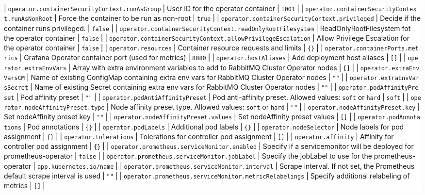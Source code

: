 | `operator.containerSecurityContext.runAsGroup`               | User ID for the operator container                                                                                                        | `1001`                     |
| `operator.containerSecurityContext.runAsNonRoot`             | Force the container to be run as non-root                                                                                                 | `true`                     |
| `operator.containerSecurityContext.privileged`               | Decide if the container runs privileged.                                                                                                  | `false`                    |
| `operator.containerSecurityContext.readOnlyRootFilesystem`   | ReadOnlyRootFilesystem fot the operator container                                                                                         | `false`                    |
| `operator.containerSecurityContext.allowPrivilegeEscalation` | Allow Privilege Escalation for the operator container                                                                                     | `false`                    |
| `operator.resources`                                         | Container resource requests and limits                                                                                                    | `{}`                       |
| `operator.containerPorts.metrics`                            | Grafana Operator container port (used for metrics)                                                                                        | `8080`                     |
| `operator.hostAliases`                                       | Add deployment host aliases                                                                                                               | `[]`                       |
| `operator.extraEnvVars`                                      | Array with extra environment variables to add to RabbitMQ Cluster Operator nodes                                                          | `[]`                       |
| `operator.extraEnvVarsCM`                                    | Name of existing ConfigMap containing extra env vars for RabbitMQ Cluster Operator nodes                                                  | `""`                       |
| `operator.extraEnvVarsSecret`                                | Name of existing Secret containing extra env vars for RabbitMQ Cluster Operator nodes                                                     | `""`                       |
| `operator.podAffinityPreset`                                 | Pod affinity preset                                                                                                                       | `""`                       |
| `operator.podAntiAffinityPreset`                             | Pod anti-affinity preset. Allowed values: `soft` or `hard`                                                                                | `soft`                     |
| `operator.nodeAffinityPreset.type`                           | Node affinity preset type. Allowed values: `soft` or `hard`                                                                               | `""`                       |
| `operator.nodeAffinityPreset.key`                            | Set nodeAffinity preset key                                                                                                               | `""`                       |
| `operator.nodeAffinityPreset.values`                         | Set nodeAffinity preset values                                                                                                            | `[]`                       |
| `operator.podAnnotations`                                    | Pod annotations                                                                                                                           | `{}`                       |
| `operator.podLabels`                                         | Additional pod labels                                                                                                                     | `{}`                       |
| `operator.nodeSelector`                                      | Node labels for pod assignment                                                                                                            | `{}`                       |
| `operator.tolerations`                                       | Tolerations for controller pod assignment                                                                                                 | `[]`                       |
| `operator.affinity`                                          | Affinity for controller pod assignment                                                                                                    | `{}`                       |
| `operator.prometheus.serviceMonitor.enabled`                 | Specify if a servicemonitor will be deployed for prometheus-operator                                                                      | `false`                    |
| `operator.prometheus.serviceMonitor.jobLabel`                | Specify the jobLabel to use for the prometheus-operator                                                                                   | `app.kubernetes.io/name`   |
| `operator.prometheus.serviceMonitor.interval`                | Scrape interval. If not set, the Prometheus default scrape interval is used                                                               | `""`                       |
| `operator.prometheus.serviceMonitor.metricRelabelings`       | Specify additional relabeling of metrics                                                                                                  | `[]`                       |